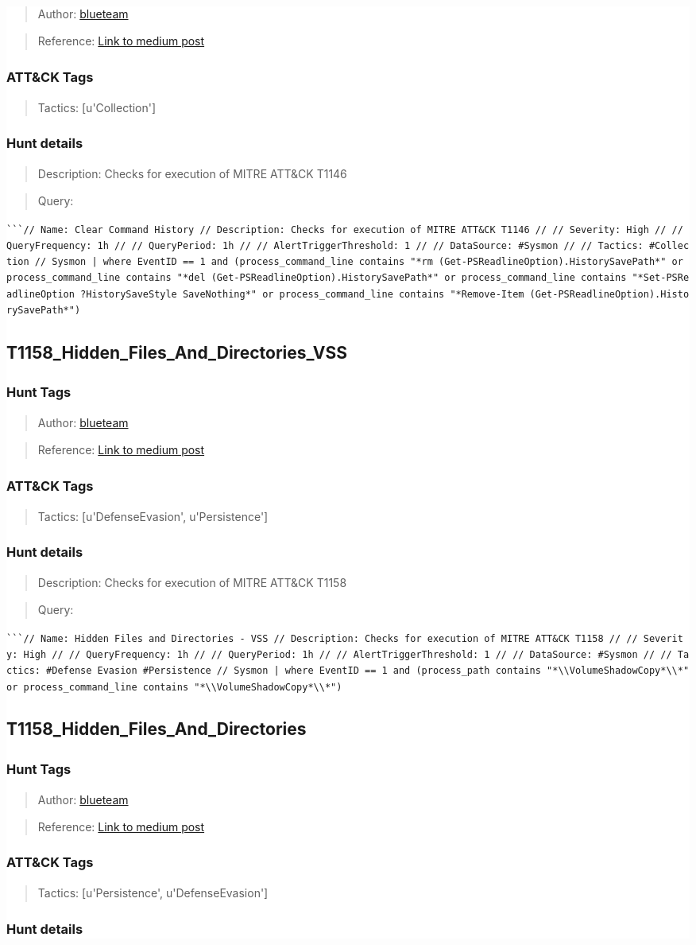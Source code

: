 > Author: [blueteam](https://www.metsys.fr/)

> Reference: [Link to medium post](https://raw.githubusercontent.com/BlueTeamLabs/sentinel-attack/master/detections/T1146_Clear_Command_History.txt)

### ATT&CK Tags

> Tactics: [u'Collection']

### Hunt details

> Description: Checks for execution of MITRE ATT&CK T1146

> Query:

```t
```// Name: Clear Command History // Description: Checks for execution of MITRE ATT&CK T1146 // // Severity: High // // QueryFrequency: 1h // // QueryPeriod: 1h // // AlertTriggerThreshold: 1 // // DataSource: #Sysmon // // Tactics: #Collection // Sysmon | where EventID == 1 and (process_command_line contains "*rm (Get-PSReadlineOption).HistorySavePath*" or process_command_line contains "*del (Get-PSReadlineOption).HistorySavePath*" or process_command_line contains "*Set-PSReadlineOption ?HistorySaveStyle SaveNothing*" or process_command_line contains "*Remove-Item (Get-PSReadlineOption).HistorySavePath*")
```

## T1158_Hidden_Files_And_Directories_VSS
### Hunt Tags

> Author: [blueteam](https://www.metsys.fr/)

> Reference: [Link to medium post](https://raw.githubusercontent.com/BlueTeamLabs/sentinel-attack/master/detections/T1158_Hidden_Files_And_Directories_VSS.txt)

### ATT&CK Tags

> Tactics: [u'DefenseEvasion', u'Persistence']

### Hunt details

> Description: Checks for execution of MITRE ATT&CK T1158

> Query:

```t
```// Name: Hidden Files and Directories - VSS // Description: Checks for execution of MITRE ATT&CK T1158 // // Severity: High // // QueryFrequency: 1h // // QueryPeriod: 1h // // AlertTriggerThreshold: 1 // // DataSource: #Sysmon // // Tactics: #Defense Evasion #Persistence // Sysmon | where EventID == 1 and (process_path contains "*\\VolumeShadowCopy*\\*" or process_command_line contains "*\\VolumeShadowCopy*\\*")
```

## T1158_Hidden_Files_And_Directories
### Hunt Tags

> Author: [blueteam](https://www.metsys.fr/)

> Reference: [Link to medium post](https://raw.githubusercontent.com/BlueTeamLabs/sentinel-attack/master/detections/T1158_Hidden_Files_And_Directories.txt)

### ATT&CK Tags

> Tactics: [u'Persistence', u'DefenseEvasion']

### Hunt details
